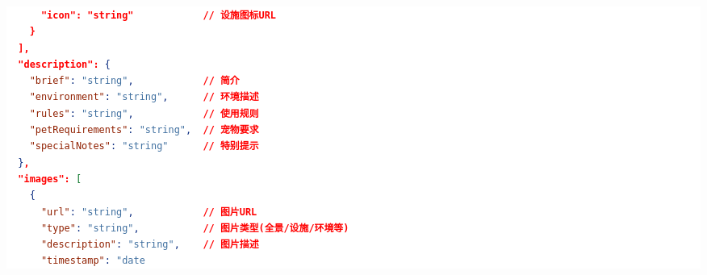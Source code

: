 ```json
      "icon": "string"            // 设施图标URL
    }
  ],
  "description": {
    "brief": "string",            // 简介
    "environment": "string",      // 环境描述
    "rules": "string",            // 使用规则
    "petRequirements": "string",  // 宠物要求
    "specialNotes": "string"      // 特别提示
  },
  "images": [
    {
      "url": "string",            // 图片URL
      "type": "string",           // 图片类型(全景/设施/环境等)
      "description": "string",    // 图片描述
      "timestamp": "date
